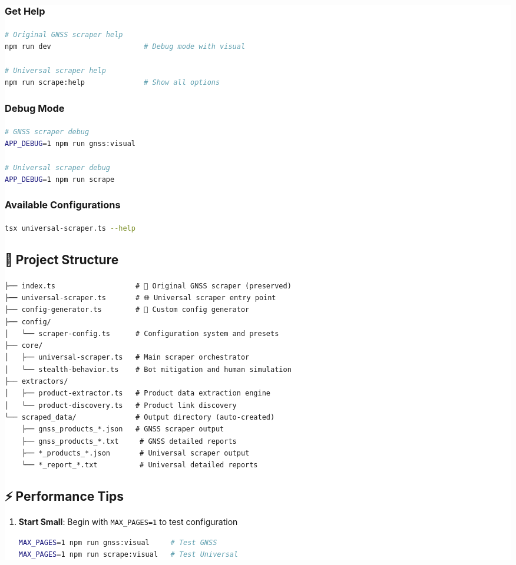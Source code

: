 ### **Get Help**
```bash
# Original GNSS scraper help
npm run dev                      # Debug mode with visual

# Universal scraper help  
npm run scrape:help              # Show all options
```

### **Debug Mode**
```bash
# GNSS scraper debug
APP_DEBUG=1 npm run gnss:visual

# Universal scraper debug
APP_DEBUG=1 npm run scrape
```

### **Available Configurations**
```bash
tsx universal-scraper.ts --help
```

## 📁 Project Structure

```
├── index.ts                   # 🎯 Original GNSS scraper (preserved)
├── universal-scraper.ts       # 🌐 Universal scraper entry point
├── config-generator.ts        # 🔧 Custom config generator
├── config/
│   └── scraper-config.ts      # Configuration system and presets
├── core/
│   ├── universal-scraper.ts   # Main scraper orchestrator
│   └── stealth-behavior.ts    # Bot mitigation and human simulation
├── extractors/
│   ├── product-extractor.ts   # Product data extraction engine
│   └── product-discovery.ts   # Product link discovery
└── scraped_data/              # Output directory (auto-created)
    ├── gnss_products_*.json   # GNSS scraper output
    ├── gnss_products_*.txt     # GNSS detailed reports
    ├── *_products_*.json       # Universal scraper output
    └── *_report_*.txt          # Universal detailed reports
```

## ⚡ Performance Tips

1. **Start Small**: Begin with `MAX_PAGES=1` to test configuration
   ```bash
   MAX_PAGES=1 npm run gnss:visual     # Test GNSS
   MAX_PAGES=1 npm run scrape:visual   # Test Universal
   ```
